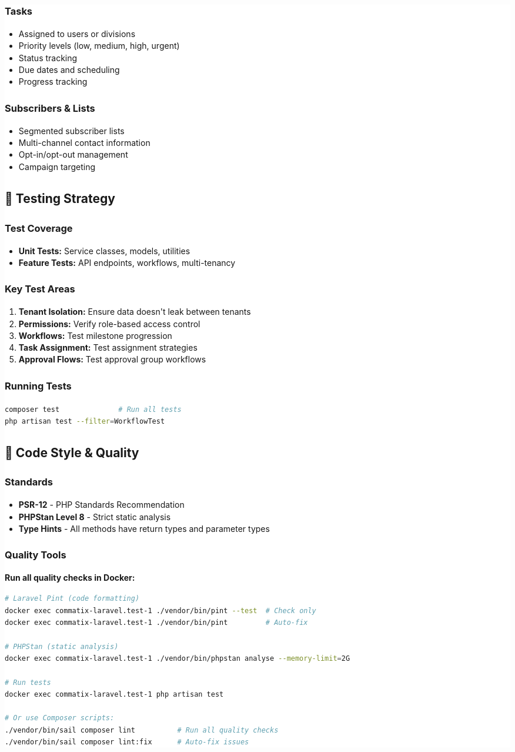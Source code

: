 ### Tasks
- Assigned to users or divisions
- Priority levels (low, medium, high, urgent)
- Status tracking
- Due dates and scheduling
- Progress tracking

### Subscribers & Lists
- Segmented subscriber lists
- Multi-channel contact information
- Opt-in/opt-out management
- Campaign targeting

## 🧪 Testing Strategy

### Test Coverage
- **Unit Tests:** Service classes, models, utilities
- **Feature Tests:** API endpoints, workflows, multi-tenancy

### Key Test Areas
1. **Tenant Isolation:** Ensure data doesn't leak between tenants
2. **Permissions:** Verify role-based access control
3. **Workflows:** Test milestone progression
4. **Task Assignment:** Test assignment strategies
5. **Approval Flows:** Test approval group workflows

### Running Tests
```bash
composer test              # Run all tests
php artisan test --filter=WorkflowTest
```

## 🎨 Code Style & Quality

### Standards
- **PSR-12** - PHP Standards Recommendation
- **PHPStan Level 8** - Strict static analysis
- **Type Hints** - All methods have return types and parameter types

### Quality Tools

**Run all quality checks in Docker:**

```bash
# Laravel Pint (code formatting)
docker exec commatix-laravel.test-1 ./vendor/bin/pint --test  # Check only
docker exec commatix-laravel.test-1 ./vendor/bin/pint         # Auto-fix

# PHPStan (static analysis)
docker exec commatix-laravel.test-1 ./vendor/bin/phpstan analyse --memory-limit=2G

# Run tests
docker exec commatix-laravel.test-1 php artisan test

# Or use Composer scripts:
./vendor/bin/sail composer lint          # Run all quality checks
./vendor/bin/sail composer lint:fix      # Auto-fix issues
```
